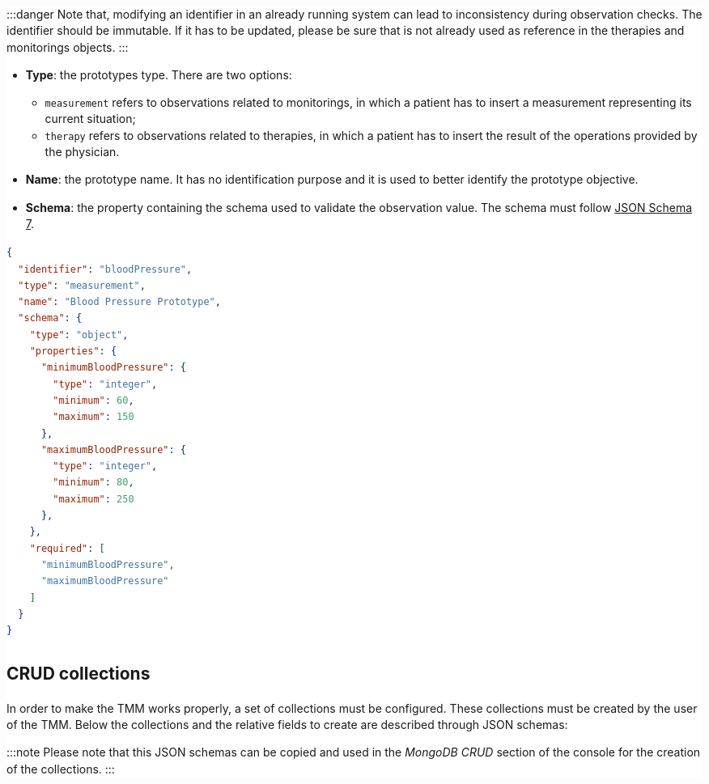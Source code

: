 :::danger
Note that, modifying an identifier in an already running system can lead to inconsistency during observation checks. The identifier should be immutable. If it has to be updated, please be sure that is not already used as reference in the therapies and monitorings objects.
:::

* **Type**: the prototypes type. There are two options:

  * `measurement` refers to observations related to monitorings, in which a patient has to insert a measurement representing its current situation;
  * `therapy` refers to observations related to therapies, in which a patient has to insert the result of the operations provided by the physician.

* **Name**: the prototype name. It has no identification purpose and it is used to better identify the prototype objective.

* **Schema**: the property containing the schema used to validate the observation value. The schema must follow [JSON Schema 7](https://json-schema.org/draft-07/json-schema-release-notes.html).

```json
{
  "identifier": "bloodPressure",
  "type": "measurement",
  "name": "Blood Pressure Prototype",
  "schema": {
    "type": "object",
    "properties": {
      "minimumBloodPressure": {
        "type": "integer",
        "minimum": 60,
        "maximum": 150
      },
      "maximumBloodPressure": {
        "type": "integer",
        "minimum": 80,
        "maximum": 250
      },
    },
  	"required": [
      "minimumBloodPressure",
      "maximumBloodPressure"
    ]
  }
}
```

## CRUD collections

In order to make the TMM works properly, a set of collections must be configured. These collections must be created by the user of the TMM.
Below the collections and the relative fields to create are described through JSON schemas: 

:::note
Please note that this JSON schemas can be copied and used in the *MongoDB CRUD* section of the console for the creation of the collections.
:::
